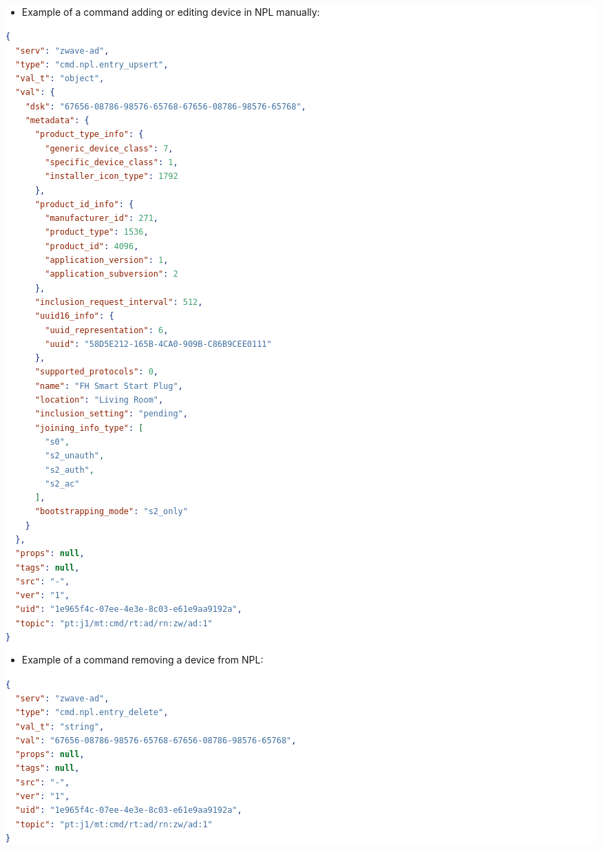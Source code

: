 * Example of a command adding or editing device in NPL manually:

```json
{
  "serv": "zwave-ad",
  "type": "cmd.npl.entry_upsert",
  "val_t": "object",
  "val": {
    "dsk": "67656-08786-98576-65768-67656-08786-98576-65768",
    "metadata": {
      "product_type_info": {
        "generic_device_class": 7,
        "specific_device_class": 1,
        "installer_icon_type": 1792
      },
      "product_id_info": {
        "manufacturer_id": 271,
        "product_type": 1536,
        "product_id": 4096,
        "application_version": 1,
        "application_subversion": 2
      },
      "inclusion_request_interval": 512,
      "uuid16_info": {
        "uuid_representation": 6,
        "uuid": "58D5E212-165B-4CA0-909B-C86B9CEE0111"
      },
      "supported_protocols": 0,
      "name": "FH Smart Start Plug",
      "location": "Living Room",
      "inclusion_setting": "pending",
      "joining_info_type": [
        "s0",
        "s2_unauth",
        "s2_auth",
        "s2_ac"
      ],
      "bootstrapping_mode": "s2_only"
    }
  },
  "props": null,
  "tags": null,
  "src": "-",
  "ver": "1",
  "uid": "1e965f4c-07ee-4e3e-8c03-e61e9aa9192a",
  "topic": "pt:j1/mt:cmd/rt:ad/rn:zw/ad:1"
}
```

* Example of a command removing a device from NPL:

```json
{
  "serv": "zwave-ad",
  "type": "cmd.npl.entry_delete",
  "val_t": "string",
  "val": "67656-08786-98576-65768-67656-08786-98576-65768",
  "props": null,
  "tags": null,
  "src": "-",
  "ver": "1",
  "uid": "1e965f4c-07ee-4e3e-8c03-e61e9aa9192a",
  "topic": "pt:j1/mt:cmd/rt:ad/rn:zw/ad:1"
}
```

